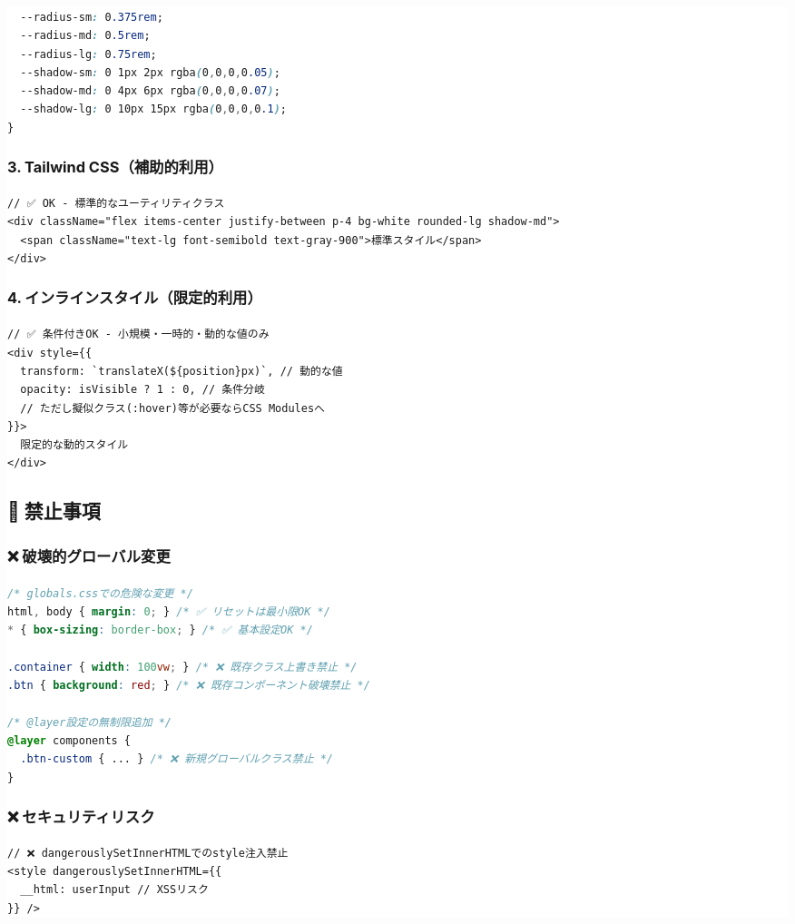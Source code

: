 ```css
  --radius-sm: 0.375rem;
  --radius-md: 0.5rem;
  --radius-lg: 0.75rem;
  --shadow-sm: 0 1px 2px rgba(0,0,0,0.05);
  --shadow-md: 0 4px 6px rgba(0,0,0,0.07);
  --shadow-lg: 0 10px 15px rgba(0,0,0,0.1);
}
```

### 3. **Tailwind CSS**（補助的利用）
```tsx
// ✅ OK - 標準的なユーティリティクラス
<div className="flex items-center justify-between p-4 bg-white rounded-lg shadow-md">
  <span className="text-lg font-semibold text-gray-900">標準スタイル</span>
</div>
```

### 4. **インラインスタイル**（限定的利用）
```tsx
// ✅ 条件付きOK - 小規模・一時的・動的な値のみ
<div style={{
  transform: `translateX(${position}px)`, // 動的な値
  opacity: isVisible ? 1 : 0, // 条件分岐
  // ただし擬似クラス(:hover)等が必要ならCSS Modulesへ
}}>
  限定的な動的スタイル
</div>
```

## 🚫 禁止事項

### ❌ 破壊的グローバル変更
```css
/* globals.cssでの危険な変更 */
html, body { margin: 0; } /* ✅ リセットは最小限OK */
* { box-sizing: border-box; } /* ✅ 基本設定OK */

.container { width: 100vw; } /* ❌ 既存クラス上書き禁止 */
.btn { background: red; } /* ❌ 既存コンポーネント破壊禁止 */

/* @layer設定の無制限追加 */
@layer components {
  .btn-custom { ... } /* ❌ 新規グローバルクラス禁止 */
}
```

### ❌ セキュリティリスク
```tsx
// ❌ dangerouslySetInnerHTMLでのstyle注入禁止
<style dangerouslySetInnerHTML={{
  __html: userInput // XSSリスク
}} />
```
